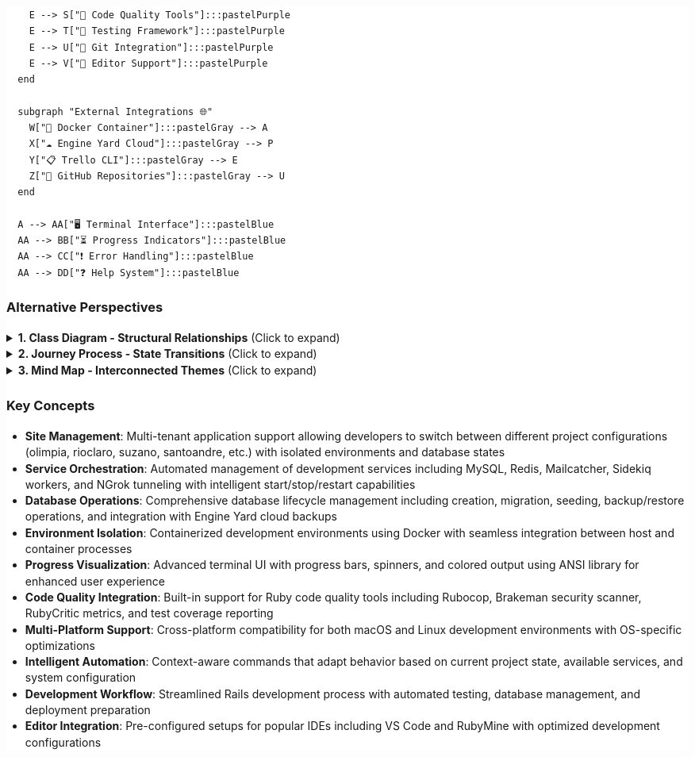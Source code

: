 ```mermaid
    E --> S["🧹 Code Quality Tools"]:::pastelPurple
    E --> T["🧪 Testing Framework"]:::pastelPurple
    E --> U["🔀 Git Integration"]:::pastelPurple
    E --> V["📝 Editor Support"]:::pastelPurple
  end

  subgraph "External Integrations 🌐"
    W["🐳 Docker Container"]:::pastelGray --> A
    X["☁️ Engine Yard Cloud"]:::pastelGray --> P
    Y["📋 Trello CLI"]:::pastelGray --> E
    Z["🐙 GitHub Repositories"]:::pastelGray --> U
  end

  A --> AA["🖥️ Terminal Interface"]:::pastelBlue
  AA --> BB["⏳ Progress Indicators"]:::pastelBlue
  AA --> CC["❗ Error Handling"]:::pastelBlue
  AA --> DD["❓ Help System"]:::pastelBlue
```

### Alternative Perspectives

<details><summary><strong>1. Class Diagram - Structural Relationships</strong> (Click to expand)</summary></details>

<details><summary><strong>2. Journey Process - State Transitions</strong> (Click to expand)</summary></details>

<details><summary><strong>3. Mind Map - Interconnected Themes</strong> (Click to expand)</summary></details>

### Key Concepts

* **Site Management**: Multi-tenant application support allowing developers to switch between different project configurations (olimpia, rioclaro, suzano, santoandre, etc.) with isolated environments and database states
* **Service Orchestration**: Automated management of development services including MySQL, Redis, Mailcatcher, Sidekiq workers, and NGrok tunneling with intelligent start/stop/restart capabilities
* **Database Operations**: Comprehensive database lifecycle management including creation, migration, seeding, backup/restore operations, and integration with Engine Yard cloud backups
* **Environment Isolation**: Containerized development environments using Docker with seamless integration between host and container processes
* **Progress Visualization**: Advanced terminal UI with progress bars, spinners, and colored output using ANSI library for enhanced user experience
* **Code Quality Integration**: Built-in support for Ruby code quality tools including Rubocop, Brakeman security scanner, RubyCritic metrics, and test coverage reporting
* **Multi-Platform Support**: Cross-platform compatibility for both macOS and Linux development environments with OS-specific optimizations
* **Intelligent Automation**: Context-aware commands that adapt behavior based on current project state, available services, and system configuration
* **Development Workflow**: Streamlined Rails development process with automated testing, database management, and deployment preparation
* **Editor Integration**: Pre-configured setups for popular IDEs including VS Code and RubyMine with optimized development configurations
